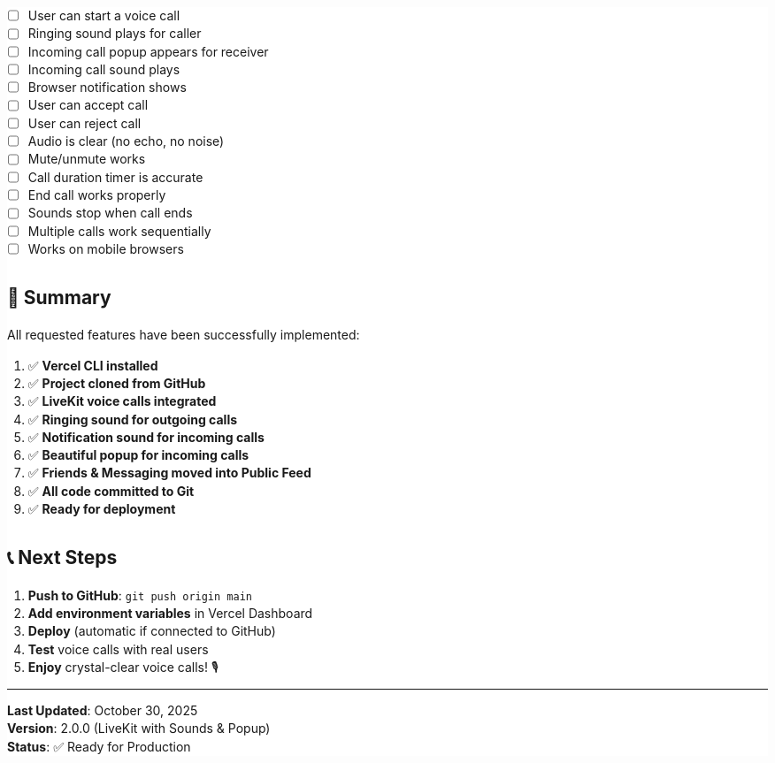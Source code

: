 - [ ] User can start a voice call
- [ ] Ringing sound plays for caller
- [ ] Incoming call popup appears for receiver
- [ ] Incoming call sound plays
- [ ] Browser notification shows
- [ ] User can accept call
- [ ] User can reject call
- [ ] Audio is clear (no echo, no noise)
- [ ] Mute/unmute works
- [ ] Call duration timer is accurate
- [ ] End call works properly
- [ ] Sounds stop when call ends
- [ ] Multiple calls work sequentially
- [ ] Works on mobile browsers

## 🎉 Summary

All requested features have been successfully implemented:

1. ✅ **Vercel CLI installed**
2. ✅ **Project cloned from GitHub**
3. ✅ **LiveKit voice calls integrated**
4. ✅ **Ringing sound for outgoing calls**
5. ✅ **Notification sound for incoming calls**
6. ✅ **Beautiful popup for incoming calls**
7. ✅ **Friends & Messaging moved into Public Feed**
8. ✅ **All code committed to Git**
9. ✅ **Ready for deployment**

## 📞 Next Steps

1. **Push to GitHub**: `git push origin main`
2. **Add environment variables** in Vercel Dashboard
3. **Deploy** (automatic if connected to GitHub)
4. **Test** voice calls with real users
5. **Enjoy** crystal-clear voice calls! 🎙️

---

**Last Updated**: October 30, 2025  
**Version**: 2.0.0 (LiveKit with Sounds & Popup)  
**Status**: ✅ Ready for Production
